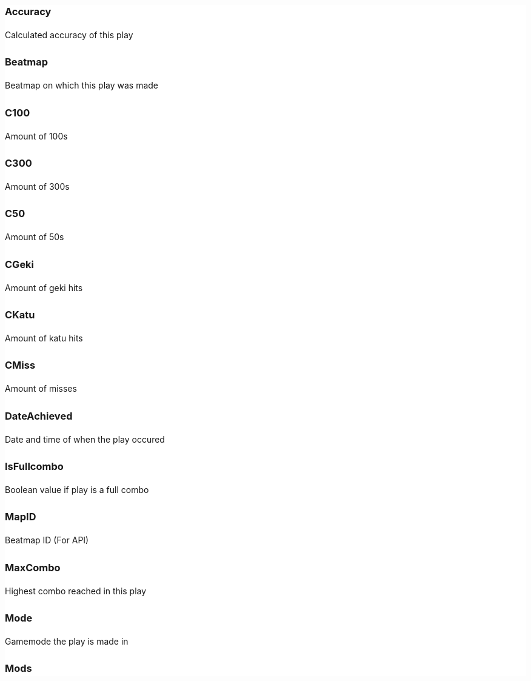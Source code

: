 ### Accuracy

Calculated accuracy of this play

### Beatmap

Beatmap on which this play was made

### C100

Amount of 100s

### C300

Amount of 300s

### C50

Amount of 50s

### CGeki

Amount of geki hits

### CKatu

Amount of katu hits

### CMiss

Amount of misses

### DateAchieved

Date and time of when the play occured

### IsFullcombo

Boolean value if play is a full combo

### MapID

Beatmap ID (For API)

### MaxCombo

Highest combo reached in this play

### Mode

Gamemode the play is made in

### Mods
